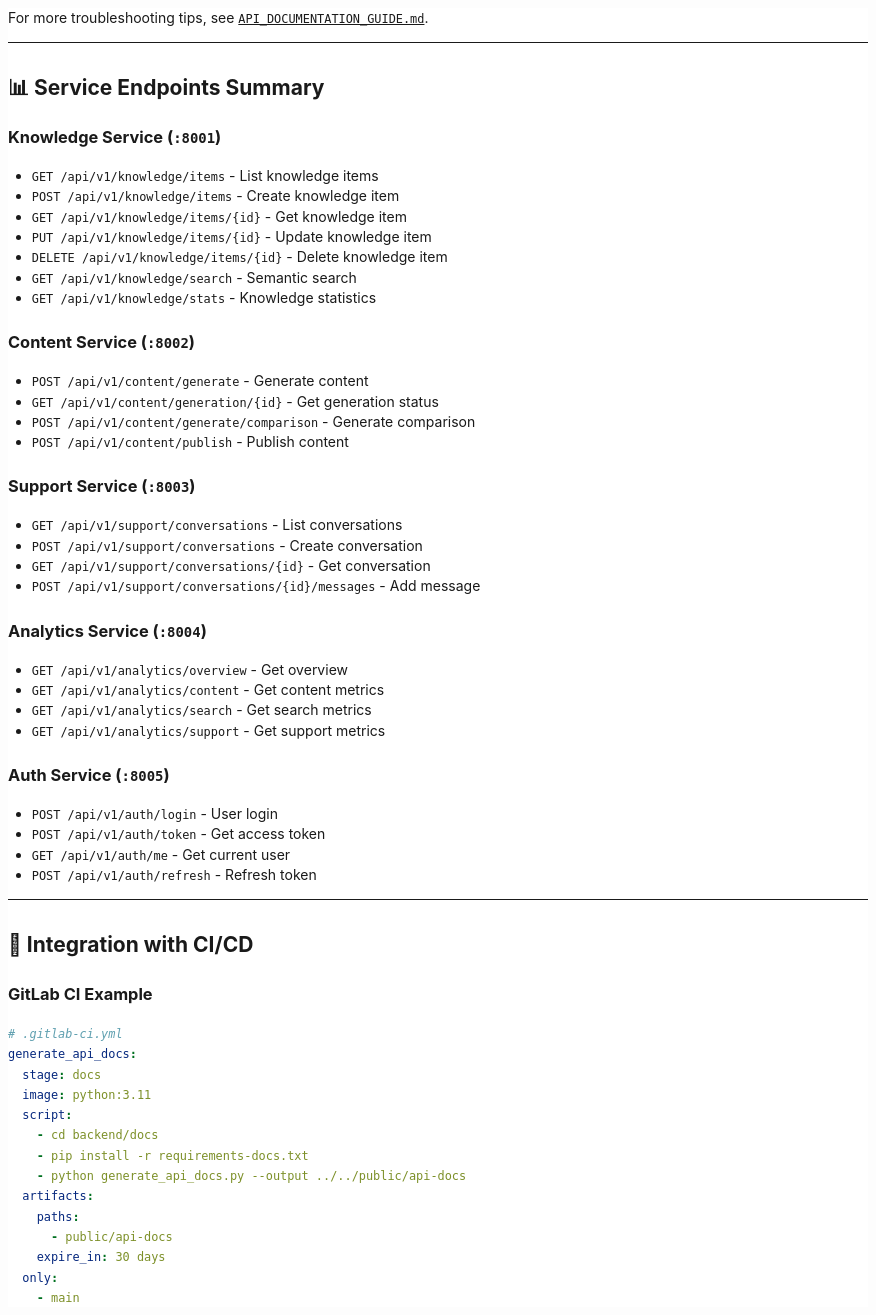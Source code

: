 For more troubleshooting tips, see [`API_DOCUMENTATION_GUIDE.md`](./API_DOCUMENTATION_GUIDE.md).

---

## 📊 Service Endpoints Summary

### Knowledge Service (`:8001`)
- `GET /api/v1/knowledge/items` - List knowledge items
- `POST /api/v1/knowledge/items` - Create knowledge item
- `GET /api/v1/knowledge/items/{id}` - Get knowledge item
- `PUT /api/v1/knowledge/items/{id}` - Update knowledge item
- `DELETE /api/v1/knowledge/items/{id}` - Delete knowledge item
- `GET /api/v1/knowledge/search` - Semantic search
- `GET /api/v1/knowledge/stats` - Knowledge statistics

### Content Service (`:8002`)
- `POST /api/v1/content/generate` - Generate content
- `GET /api/v1/content/generation/{id}` - Get generation status
- `POST /api/v1/content/generate/comparison` - Generate comparison
- `POST /api/v1/content/publish` - Publish content

### Support Service (`:8003`)
- `GET /api/v1/support/conversations` - List conversations
- `POST /api/v1/support/conversations` - Create conversation
- `GET /api/v1/support/conversations/{id}` - Get conversation
- `POST /api/v1/support/conversations/{id}/messages` - Add message

### Analytics Service (`:8004`)
- `GET /api/v1/analytics/overview` - Get overview
- `GET /api/v1/analytics/content` - Get content metrics
- `GET /api/v1/analytics/search` - Get search metrics
- `GET /api/v1/analytics/support` - Get support metrics

### Auth Service (`:8005`)
- `POST /api/v1/auth/login` - User login
- `POST /api/v1/auth/token` - Get access token
- `GET /api/v1/auth/me` - Get current user
- `POST /api/v1/auth/refresh` - Refresh token

---

## 🔄 Integration with CI/CD

### GitLab CI Example
```yaml
# .gitlab-ci.yml
generate_api_docs:
  stage: docs
  image: python:3.11
  script:
    - cd backend/docs
    - pip install -r requirements-docs.txt
    - python generate_api_docs.py --output ../../public/api-docs
  artifacts:
    paths:
      - public/api-docs
    expire_in: 30 days
  only:
    - main
```
